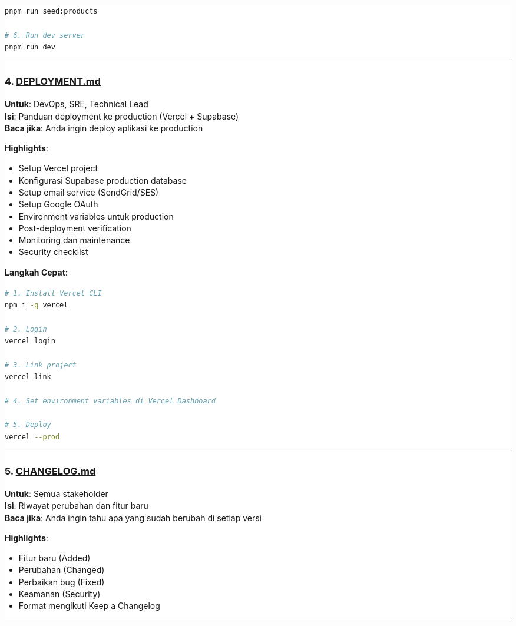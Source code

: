 ```bash
pnpm run seed:products

# 6. Run dev server
pnpm run dev
```

---

### 4. [DEPLOYMENT.md](./DEPLOYMENT.md)
**Untuk**: DevOps, SRE, Technical Lead  
**Isi**: Panduan deployment ke production (Vercel + Supabase)  
**Baca jika**: Anda ingin deploy aplikasi ke production

**Highlights**:
- Setup Vercel project
- Konfigurasi Supabase production database
- Setup email service (SendGrid/SES)
- Setup Google OAuth
- Environment variables untuk production
- Post-deployment verification
- Monitoring dan maintenance
- Security checklist

**Langkah Cepat**:
```bash
# 1. Install Vercel CLI
npm i -g vercel

# 2. Login
vercel login

# 3. Link project
vercel link

# 4. Set environment variables di Vercel Dashboard

# 5. Deploy
vercel --prod
```

---

### 5. [CHANGELOG.md](./CHANGELOG.md)
**Untuk**: Semua stakeholder  
**Isi**: Riwayat perubahan dan fitur baru  
**Baca jika**: Anda ingin tahu apa yang sudah berubah di setiap versi

**Highlights**:
- Fitur baru (Added)
- Perubahan (Changed)
- Perbaikan bug (Fixed)
- Keamanan (Security)
- Format mengikuti Keep a Changelog

---